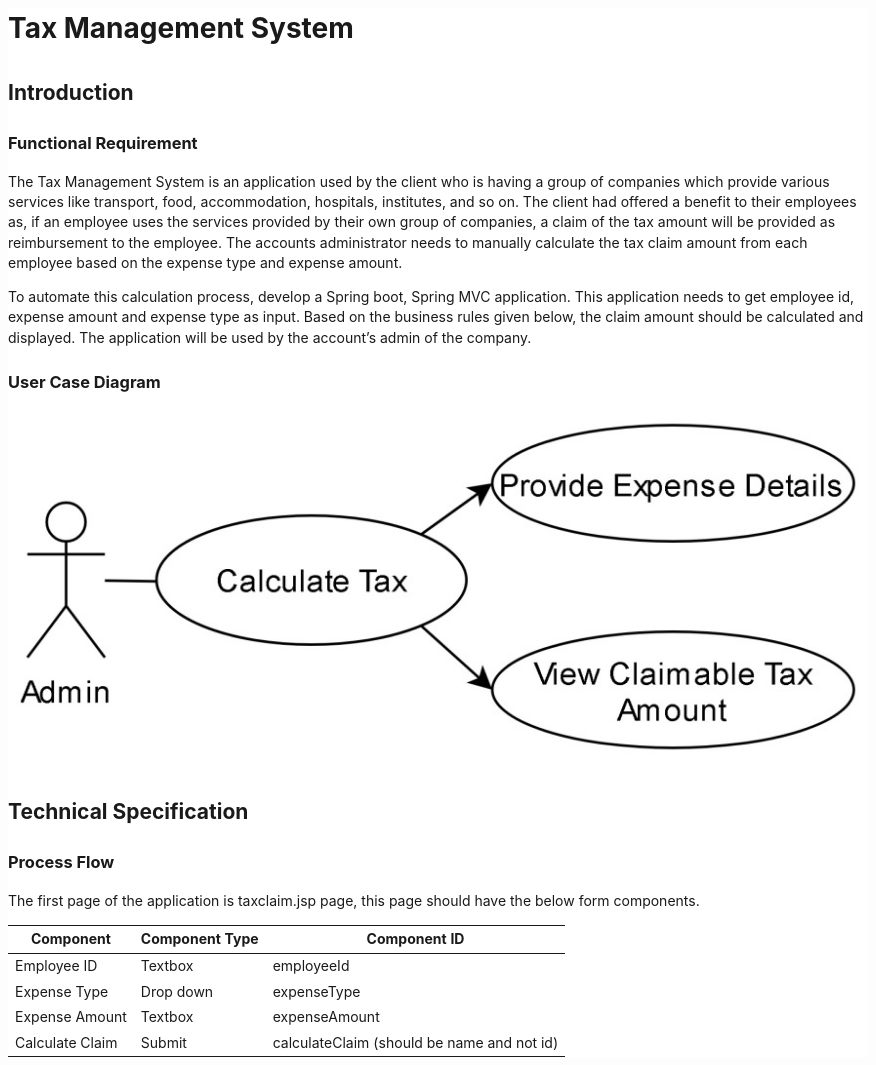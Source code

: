 # Tax Management System

## Introduction

### Functional Requirement

The Tax Management System is an application used by the client who is having a group of companies which provide various services like transport, food, accommodation, hospitals, institutes, and so on. The client had offered a benefit to their employees as, if an employee uses the services provided by their own group of companies, a claim of the tax amount will be provided as reimbursement to the employee.  The accounts administrator needs to manually calculate the tax claim amount from each employee based on the expense type and expense amount. 

To automate this calculation process, develop a Spring boot, Spring MVC application. This application needs to get employee id, expense amount and expense type as input. Based on the business rules given below, the claim amount should be calculated and displayed. The application will be used by the account’s admin of the company. 

### User Case Diagram

![image_1](image_1.png)

## Technical Specification

### Process Flow

The first page of the application is taxclaim.jsp page, this page should have the below form components.

| Component | Component Type | Component ID |
| --------- | -------------- | ------------ |
| Employee ID | Textbox | employeeId |
| Expense Type | Drop down | expenseType |
| Expense Amount | Textbox | expenseAmount |
| Calculate Claim | Submit | calculateClaim (should be name and not id) |
